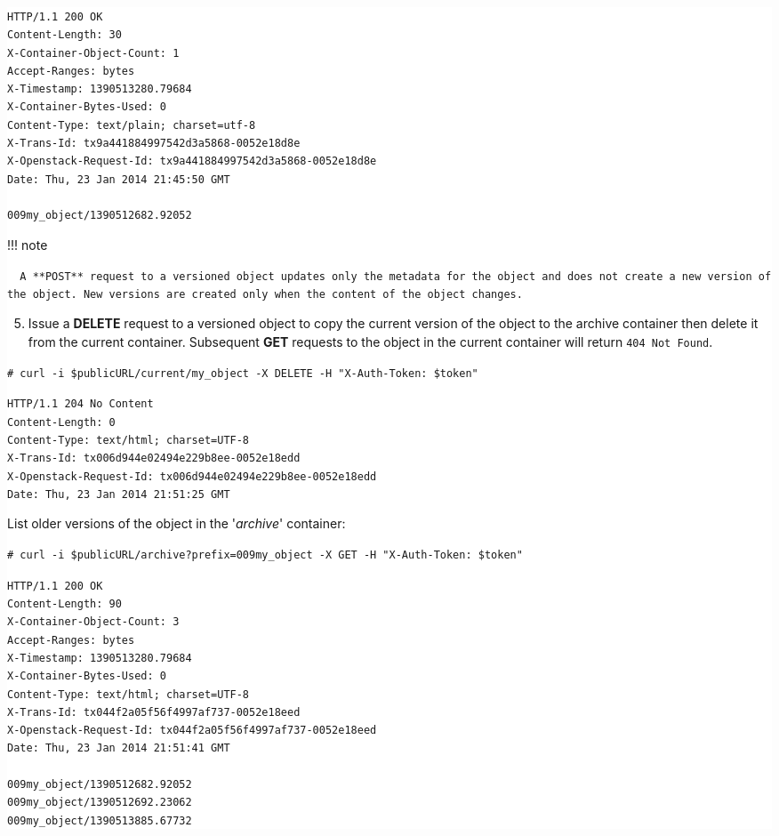 ```
HTTP/1.1 200 OK
Content-Length: 30
X-Container-Object-Count: 1
Accept-Ranges: bytes
X-Timestamp: 1390513280.79684
X-Container-Bytes-Used: 0
Content-Type: text/plain; charset=utf-8
X-Trans-Id: tx9a441884997542d3a5868-0052e18d8e
X-Openstack-Request-Id: tx9a441884997542d3a5868-0052e18d8e
Date: Thu, 23 Jan 2014 21:45:50 GMT

009my_object/1390512682.92052
```

!!! note

      A **POST** request to a versioned object updates only the metadata for the object and does not create a new version of the object. New versions are created only when the content of the object changes.

5. Issue a **DELETE** request to a versioned object to copy the current version of the object to the archive container then delete it from the current container. Subsequent **GET** requests to the object in the current container will return `404 Not Found`.

```
# curl -i $publicURL/current/my_object -X DELETE -H "X-Auth-Token: $token"
```

```
HTTP/1.1 204 No Content
Content-Length: 0
Content-Type: text/html; charset=UTF-8
X-Trans-Id: tx006d944e02494e229b8ee-0052e18edd
X-Openstack-Request-Id: tx006d944e02494e229b8ee-0052e18edd
Date: Thu, 23 Jan 2014 21:51:25 GMT
```

List older versions of the object in the '*archive*' container:

```
# curl -i $publicURL/archive?prefix=009my_object -X GET -H "X-Auth-Token: $token"
```

```
HTTP/1.1 200 OK
Content-Length: 90
X-Container-Object-Count: 3
Accept-Ranges: bytes
X-Timestamp: 1390513280.79684
X-Container-Bytes-Used: 0
Content-Type: text/html; charset=UTF-8
X-Trans-Id: tx044f2a05f56f4997af737-0052e18eed
X-Openstack-Request-Id: tx044f2a05f56f4997af737-0052e18eed
Date: Thu, 23 Jan 2014 21:51:41 GMT

009my_object/1390512682.92052
009my_object/1390512692.23062
009my_object/1390513885.67732
```
